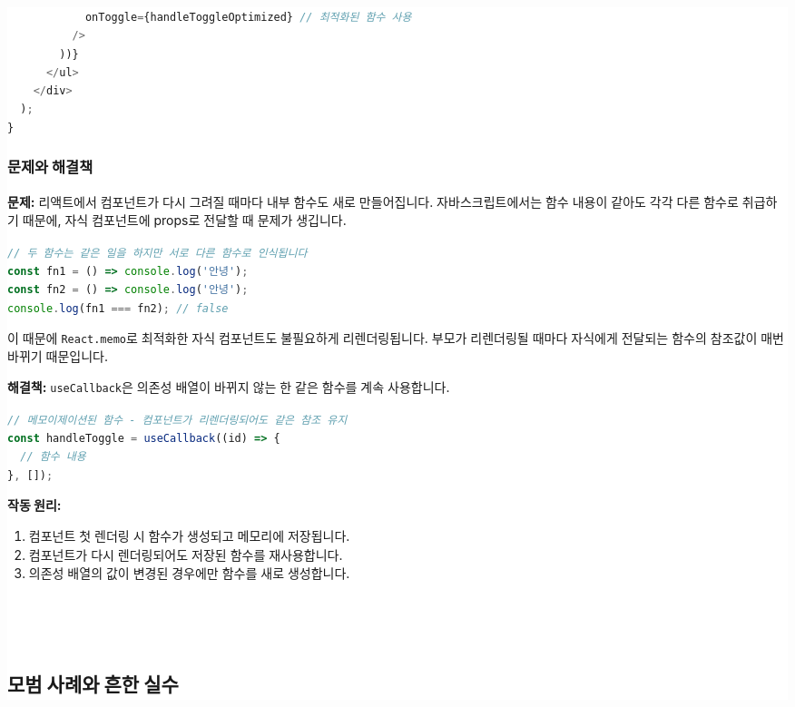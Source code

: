 ```jsx
            onToggle={handleToggleOptimized} // 최적화된 함수 사용
          />
        ))}
      </ul>
    </div>
  );
}
```

### 문제와 해결책

**문제:**
리액트에서 컴포넌트가 다시 그려질 때마다 내부 함수도 새로 만들어집니다. 자바스크립트에서는 함수 내용이 같아도 각각 다른 함수로 취급하기 때문에, 자식 컴포넌트에 props로 전달할 때 문제가 생깁니다.

```jsx
// 두 함수는 같은 일을 하지만 서로 다른 함수로 인식됩니다
const fn1 = () => console.log('안녕');
const fn2 = () => console.log('안녕');
console.log(fn1 === fn2); // false
```

이 때문에 `React.memo`로 최적화한 자식 컴포넌트도 불필요하게 리렌더링됩니다. 부모가 리렌더링될 때마다 자식에게 전달되는 함수의 참조값이 매번 바뀌기 때문입니다.

**해결책:**
`useCallback`은 의존성 배열이 바뀌지 않는 한 같은 함수를 계속 사용합니다.

```jsx
// 메모이제이션된 함수 - 컴포넌트가 리렌더링되어도 같은 참조 유지
const handleToggle = useCallback((id) => {
  // 함수 내용
}, []);
```

**작동 원리:**
1. 컴포넌트 첫 렌더링 시 함수가 생성되고 메모리에 저장됩니다.
2. 컴포넌트가 다시 렌더링되어도 저장된 함수를 재사용합니다.
3. 의존성 배열의 값이 변경된 경우에만 함수를 새로 생성합니다.

<br>

<ins class="adsbygoogle"
     style="display:block; text-align:center;"
     data-ad-layout="in-article"
     data-ad-format="fluid"
     data-ad-client="ca-pub-8535540836842352"
     data-ad-slot="2974559225"></ins>
<script>
     (adsbygoogle = window.adsbygoogle || []).push({});
</script>

<br>

## 모범 사례와 흔한 실수

